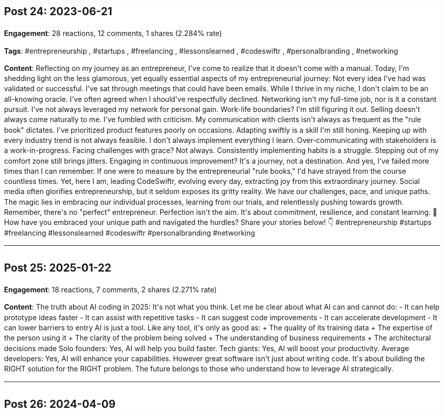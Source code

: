 
## Post 24: 2023-06-21

**Engagement**: 28 reactions, 12 comments, 1 shares (2.284% rate)

**Tags**: #entrepreneurship , #startups , #freelancing , #lessonslearned , #codeswiftr , #personalbranding , #networking 

**Content**:
Reflecting on my journey as an entrepreneur, I've come to realize that it doesn't come with a manual. Today, I'm shedding light on the less glamorous, yet equally essential aspects of my entrepreneurial journey: Not every idea I've had was validated or successful. I've sat through meetings that could have been emails. While I thrive in my niche, I don't claim to be an all-knowing oracle. I've often agreed when I should've respectfully declined. Networking isn't my full-time job, nor is it a constant pursuit. I've not always leveraged my network for personal gain. Work-life boundaries? I'm still figuring it out. Selling doesn't always come naturally to me. I've fumbled with criticism. My communication with clients isn't always as frequent as the "rule book" dictates. I've prioritized product features poorly on occasions. Adapting swiftly is a skill I'm still honing. Keeping up with every industry trend is not always feasible. I don't always implement everything I learn. Over-communicating with stakeholders is a work-in-progress. Facing challenges with grace? Not always. Consistently implementing habits is a struggle. Stepping out of my comfort zone still brings jitters. Engaging in continuous improvement? It's a journey, not a destination. And yes, I've failed more times than I can remember. If one were to measure by the entrepreneurial "rule books," I'd have strayed from the course countless times. Yet, here I am, leading CodeSwiftr, evolving every day, extracting joy from this extraordinary journey. Social media often glorifies entrepreneurship, but it seldom exposes its gritty reality. We have our challenges, pace, and unique paths. The magic lies in embracing our individual processes, learning from our trials, and relentlessly pushing towards growth. Remember, there's no "perfect" entrepreneur. Perfection isn't the aim. It's about commitment, resilience, and constant learning. 🚀 How have you embraced your unique path and navigated the hurdles? Share your stories below! 👇 #entrepreneurship #startups #freelancing #lessonslearned #codeswiftr #personalbranding #networking

---

## Post 25: 2025-01-22

**Engagement**: 18 reactions, 7 comments, 2 shares (2.271% rate)

**Content**:
The truth about AI coding in 2025: It's not what you think. Let me be clear about what AI can and cannot do: - It can help prototype ideas faster - It can assist with repetitive tasks - It can suggest code improvements - It can accelerate development - It can lower barriers to entry AI is just a tool. Like any tool, it's only as good as: + The quality of its training data + The expertise of the person using it + The clarity of the problem being solved + The understanding of business requirements + The architectural decisions made Solo founders: Yes, AI will help you build faster. Tech giants: Yes, AI will boost your productivity. Average developers: Yes, AI will enhance your capabilities. However great software isn't just about writing code. It's about building the RIGHT solution for the RIGHT problem. The future belongs to those who understand how to leverage AI strategically.

---

## Post 26: 2024-04-09
